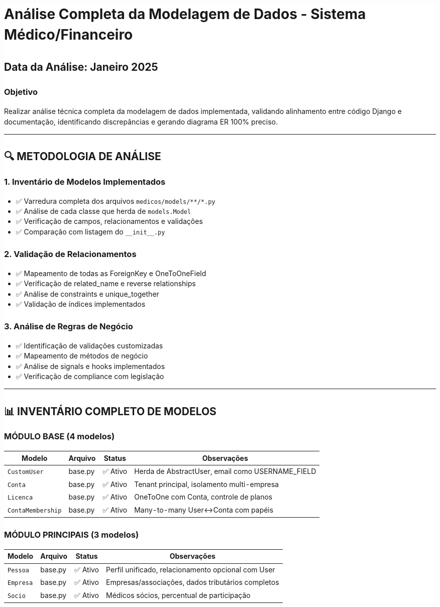 # Análise Completa da Modelagem de Dados - Sistema Médico/Financeiro

## Data da Análise: Janeiro 2025

### Objetivo
Realizar análise técnica completa da modelagem de dados implementada, validando alinhamento entre código Django e documentação, identificando discrepâncias e gerando diagrama ER 100% preciso.

---

## 🔍 **METODOLOGIA DE ANÁLISE**

### 1. **Inventário de Modelos Implementados**
- ✅ Varredura completa dos arquivos `medicos/models/**/*.py`
- ✅ Análise de cada classe que herda de `models.Model`
- ✅ Verificação de campos, relacionamentos e validações
- ✅ Comparação com listagem do `__init__.py`

### 2. **Validação de Relacionamentos**
- ✅ Mapeamento de todas as ForeignKey e OneToOneField
- ✅ Verificação de related_name e reverse relationships
- ✅ Análise de constraints e unique_together
- ✅ Validação de índices implementados

### 3. **Análise de Regras de Negócio**
- ✅ Identificação de validações customizadas
- ✅ Mapeamento de métodos de negócio
- ✅ Análise de signals e hooks implementados
- ✅ Verificação de compliance com legislação

---

## 📊 **INVENTÁRIO COMPLETO DE MODELOS**

### **MÓDULO BASE** (4 modelos)
| Modelo | Arquivo | Status | Observações |
|--------|---------|--------|-------------|
| `CustomUser` | base.py | ✅ Ativo | Herda de AbstractUser, email como USERNAME_FIELD |
| `Conta` | base.py | ✅ Ativo | Tenant principal, isolamento multi-empresa |
| `Licenca` | base.py | ✅ Ativo | OneToOne com Conta, controle de planos |
| `ContaMembership` | base.py | ✅ Ativo | Many-to-many User↔Conta com papéis |

### **MÓDULO PRINCIPAIS** (3 modelos)
| Modelo | Arquivo | Status | Observações |
|--------|---------|--------|-------------|
| `Pessoa` | base.py | ✅ Ativo | Perfil unificado, relacionamento opcional com User |
| `Empresa` | base.py | ✅ Ativo | Empresas/associações, dados tributários completos |
| `Socio` | base.py | ✅ Ativo | Médicos sócios, percentual de participação |
